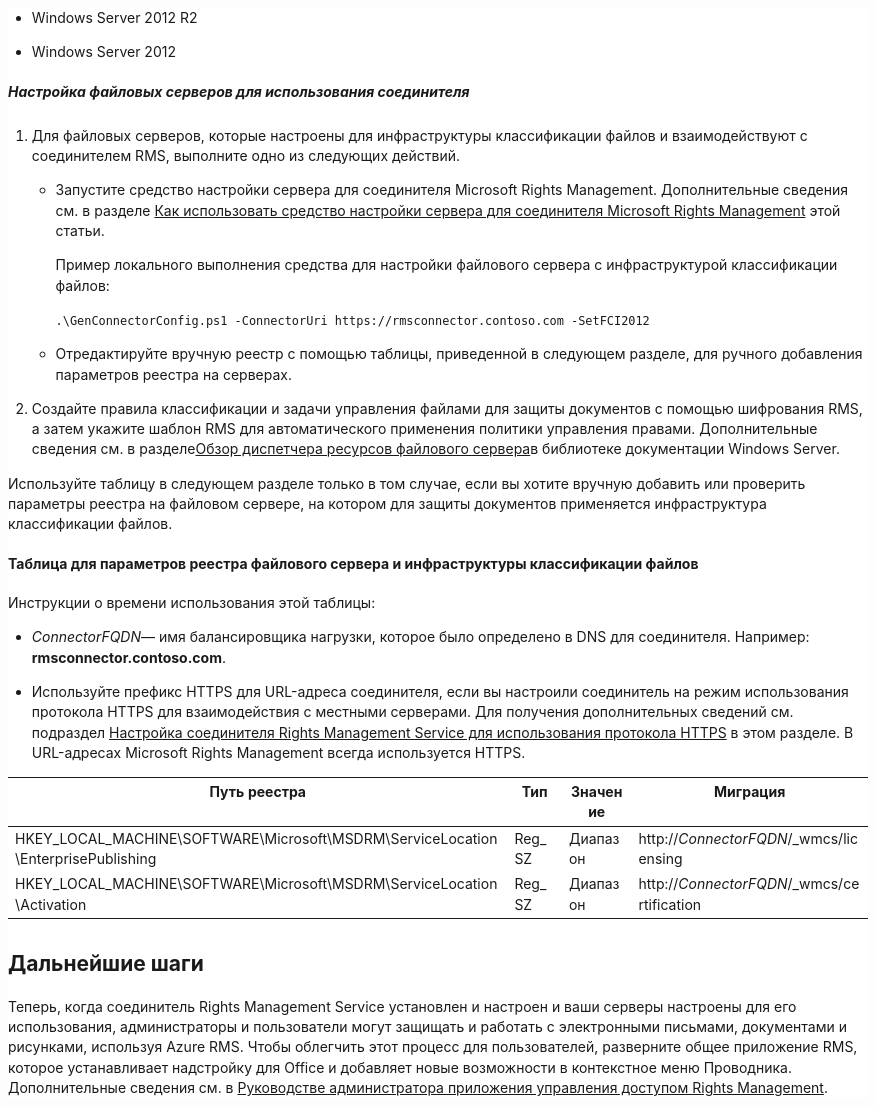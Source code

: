 -   Windows Server 2012 R2

-   Windows Server 2012

##### Настройка файловых серверов для использования соединителя

1.  Для файловых серверов, которые настроены для инфраструктуры классификации файлов и взаимодействуют с соединителем RMS, выполните одно из следующих действий.

    -   Запустите средство настройки сервера для соединителя Microsoft Rights Management. Дополнительные сведения см. в разделе [Как использовать средство настройки сервера для соединителя Microsoft Rights Management](../Topic/Deploying_the_Azure_Rights_Management_Connector.md#BKMK_HowToRunTheTool) этой статьи.

        Пример локального выполнения средства для настройки файлового сервера c инфраструктурой классификации файлов:

        ```
        .\GenConnectorConfig.ps1 -ConnectorUri https://rmsconnector.contoso.com -SetFCI2012
        ```

    -   Отредактируйте вручную реестр с помощью таблицы, приведенной в следующем разделе, для ручного добавления параметров реестра на серверах.

2.  Создайте правила классификации и задачи управления файлами для защиты документов с помощью шифрования RMS, а затем укажите шаблон RMS для автоматического применения политики управления правами. Дополнительные сведения см. в разделе[Обзор диспетчера ресурсов файлового сервера](http://technet.microsoft.com/library/hh831701.aspx)в библиотеке документации Windows Server.

Используйте таблицу в следующем разделе только в том случае, если вы хотите вручную добавить или проверить параметры реестра на файловом сервере, на котором для защиты документов применяется инфраструктура классификации файлов.

#### Таблица для параметров реестра файлового сервера и инфраструктуры классификации файлов
Инструкции о времени использования этой таблицы:

-   *ConnectorFQDN*— имя балансировщика нагрузки, которое было определено в DNS для соединителя. Например: **rmsconnector.contoso.com**.

-   Используйте префикс HTTPS для URL-адреса соединителя, если вы настроили соединитель на режим использования протокола HTTPS для взаимодействия с местными серверами. Для получения дополнительных сведений см. подраздел [Настройка соединителя Rights Management Service для использования протокола HTTPS](../Topic/Deploying_the_Azure_Rights_Management_Connector.md#BKMK_ConfiguringHTTPS) в этом разделе. В URL-адресах Microsoft Rights Management всегда используется HTTPS.

|Путь реестра|Тип|Значение|Миграция|
|----------------|-------|------------|------------|
|HKEY_LOCAL_MACHINE\SOFTWARE\Microsoft\MSDRM\ServiceLocation\EnterprisePublishing|Reg_SZ|Диапазон|http://*ConnectorFQDN*/_wmcs/licensing|
|HKEY_LOCAL_MACHINE\SOFTWARE\Microsoft\MSDRM\ServiceLocation\Activation|Reg_SZ|Диапазон|http://*ConnectorFQDN*/_wmcs/certification|

## <a name="BKMK_NextSteps"></a>Дальнейшие шаги
Теперь, когда соединитель Rights Management Service установлен и настроен и ваши серверы настроены для его использования, администраторы и пользователи могут защищать и работать с электронными письмами, документами и рисунками, используя Azure RMS. Чтобы облегчить этот процесс для пользователей, разверните общее приложение RMS, которое устанавливает надстройку для Office и добавляет новые возможности в контекстное меню Проводника. Дополнительные сведения см. в [Руководстве администратора приложения управления доступом Rights Management](http://technet.microsoft.com/library/%20dn339003%28v=ws.10%29.aspx).
